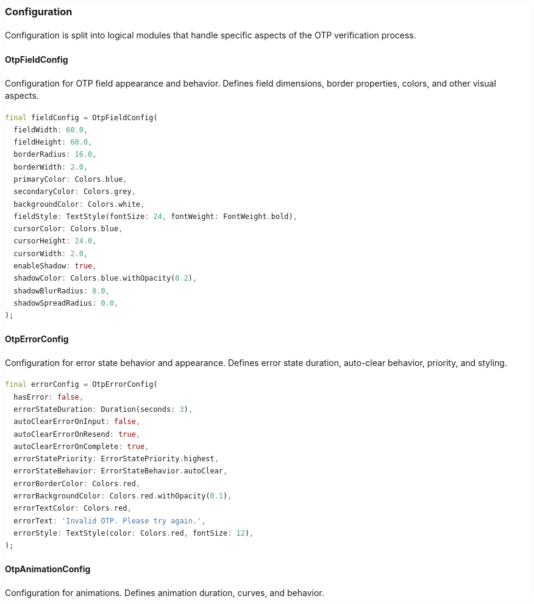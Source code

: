 ### Configuration

Configuration is split into logical modules that handle specific aspects of the OTP verification process.

#### OtpFieldConfig
Configuration for OTP field appearance and behavior. Defines field dimensions, border properties, colors, and other visual aspects.

```dart
final fieldConfig = OtpFieldConfig(
  fieldWidth: 60.0,
  fieldHeight: 60.0,
  borderRadius: 16.0,
  borderWidth: 2.0,
  primaryColor: Colors.blue,
  secondaryColor: Colors.grey,
  backgroundColor: Colors.white,
  fieldStyle: TextStyle(fontSize: 24, fontWeight: FontWeight.bold),
  cursorColor: Colors.blue,
  cursorHeight: 24.0,
  cursorWidth: 2.0,
  enableShadow: true,
  shadowColor: Colors.blue.withOpacity(0.2),
  shadowBlurRadius: 8.0,
  shadowSpreadRadius: 0.0,
);
```

#### OtpErrorConfig
Configuration for error state behavior and appearance. Defines error state duration, auto-clear behavior, priority, and styling.

```dart
final errorConfig = OtpErrorConfig(
  hasError: false,
  errorStateDuration: Duration(seconds: 3),
  autoClearErrorOnInput: false,
  autoClearErrorOnResend: true,
  autoClearErrorOnComplete: true,
  errorStatePriority: ErrorStatePriority.highest,
  errorStateBehavior: ErrorStateBehavior.autoClear,
  errorBorderColor: Colors.red,
  errorBackgroundColor: Colors.red.withOpacity(0.1),
  errorTextColor: Colors.red,
  errorText: 'Invalid OTP. Please try again.',
  errorStyle: TextStyle(color: Colors.red, fontSize: 12),
);
```

#### OtpAnimationConfig
Configuration for animations. Defines animation duration, curves, and behavior.

